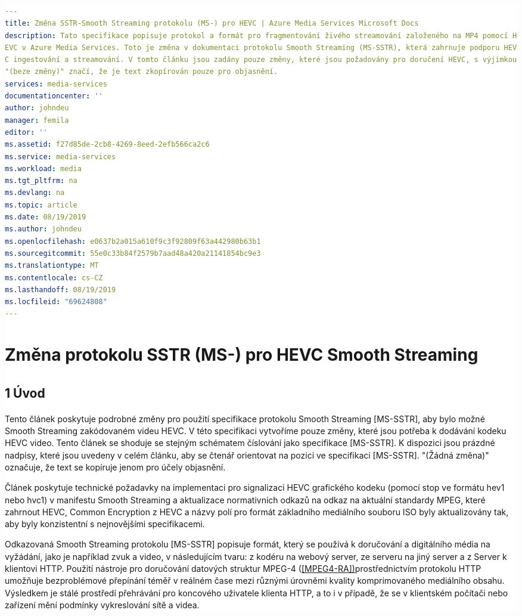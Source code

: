 ```yaml
---
title: Změna SSTR-Smooth Streaming protokolu (MS-) pro HEVC | Azure Media Services Microsoft Docs
description: Tato specifikace popisuje protokol a formát pro fragmentování živého streamování založeného na MP4 pomocí HEVC v Azure Media Services. Toto je změna v dokumentaci protokolu Smooth Streaming (MS-SSTR), která zahrnuje podporu HEVC ingestování a streamování. V tomto článku jsou zadány pouze změny, které jsou požadovány pro doručení HEVC, s výjimkou "(beze změny)" značí, že je text zkopírován pouze pro objasnění.
services: media-services
documentationcenter: ''
author: johndeu
manager: femila
editor: ''
ms.assetid: f27d85de-2cb8-4269-8eed-2efb566ca2c6
ms.service: media-services
ms.workload: media
ms.tgt_pltfrm: na
ms.devlang: na
ms.topic: article
ms.date: 08/19/2019
ms.author: johndeu
ms.openlocfilehash: e0637b2a015a610f9c3f92809f63a442980b63b1
ms.sourcegitcommit: 55e0c33b84f2579b7aad48a420a21141854bc9e3
ms.translationtype: MT
ms.contentlocale: cs-CZ
ms.lasthandoff: 08/19/2019
ms.locfileid: "69624808"
---
```

# <a name="smooth-streaming-protocol-ms-sstr-amendment-for-hevc"></a>Změna protokolu SSTR (MS-) pro HEVC Smooth Streaming 

## <a name="1-introduction"></a>1 Úvod 

Tento článek poskytuje podrobné změny pro použití specifikace protokolu Smooth Streaming [MS-SSTR], aby bylo možné Smooth Streaming zakódovaném videu HEVC. V této specifikaci vytvoříme pouze změny, které jsou potřeba k dodávání kodeku HEVC video. Tento článek se shoduje se stejným schématem číslování jako specifikace [MS-SSTR]. K dispozici jsou prázdné nadpisy, které jsou uvedeny v celém článku, aby se čtenář orientovat na pozici ve specifikaci [MS-SSTR].  "(Žádná změna)" označuje, že text se kopíruje jenom pro účely objasnění.

Článek poskytuje technické požadavky na implementaci pro signalizaci HEVC grafického kodeku (pomocí stop ve formátu hev1 nebo hvc1) v manifestu Smooth Streaming a aktualizace normativních odkazů na odkaz na aktuální standardy MPEG, které zahrnout HEVC, Common Encryption z HEVC a názvy polí pro formát základního mediálního souboru ISO byly aktualizovány tak, aby byly konzistentní s nejnovějšími specifikacemi. 

Odkazovaná Smooth Streaming protokolu [MS-SSTR] popisuje formát, který se používá k doručování a digitálního média na vyžádání, jako je například zvuk a video, v následujícím tvaru: z kodéru na webový server, ze serveru na jiný server a z Server k klientovi HTTP.
Použití nástroje pro doručování datových struktur MPEG-4 ([[MPEG4-RA])](https://go.microsoft.com/fwlink/?LinkId=327787)prostřednictvím protokolu HTTP umožňuje bezproblémové přepínání téměř v reálném čase mezi různými úrovněmi kvality komprimovaného mediálního obsahu. Výsledkem je stálé prostředí přehrávání pro koncového uživatele klienta HTTP, a to i v případě, že se v klientském počítači nebo zařízení mění podmínky vykreslování sítě a videa.


[image1]: ./media/media-services-fmp4-live-ingest-overview/media-services-image1.png
[image2]: ./media/media-services-fmp4-live-ingest-overview/media-services-image2.png
[image3]: ./media/media-services-fmp4-live-ingest-overview/media-services-image3.png
[image4]: ./media/media-services-fmp4-live-ingest-overview/media-services-image4.png
[image5]: ./media/media-services-fmp4-live-ingest-overview/media-services-image5.png
[image6]: ./media/media-services-fmp4-live-ingest-overview/media-services-image6.png
[image7]: ./media/media-services-fmp4-live-ingest-overview/media-services-image7.png